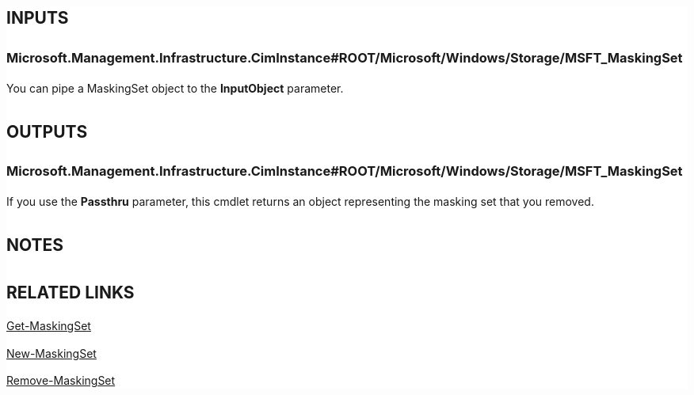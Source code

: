 ## INPUTS

### Microsoft.Management.Infrastructure.CimInstance#ROOT/Microsoft/Windows/Storage/MSFT_MaskingSet
You can pipe a MaskingSet object to the **InputObject** parameter.

## OUTPUTS

### Microsoft.Management.Infrastructure.CimInstance#ROOT/Microsoft/Windows/Storage/MSFT_MaskingSet
If you use the **Passthru** parameter, this cmdlet returns an object representing the masking set that you removed.

## NOTES

## RELATED LINKS

[Get-MaskingSet](./Get-MaskingSet.md)

[New-MaskingSet](./New-MaskingSet.md)

[Remove-MaskingSet](./Remove-MaskingSet.md)


